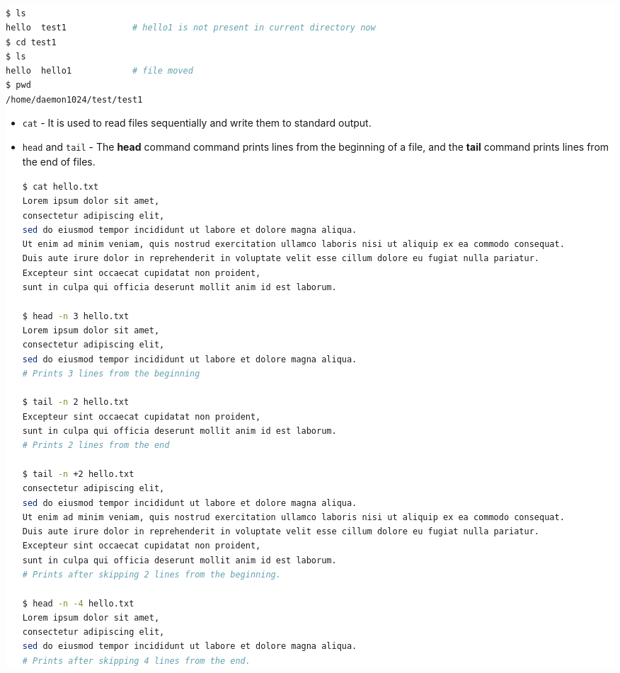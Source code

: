   ```bash
  $ ls
  hello  test1             # hello1 is not present in current directory now
  $ cd test1
  $ ls
  hello  hello1            # file moved
  $ pwd
  /home/daemon1024/test/test1
  ```

- `cat` - It is used to read files sequentially and write them to standard output.
- `head` and `tail` - The **head** command command prints lines from the beginning of a file, and the **tail** command prints lines from the end of files.

  ```bash
  $ cat hello.txt
  Lorem ipsum dolor sit amet,
  consectetur adipiscing elit,
  sed do eiusmod tempor incididunt ut labore et dolore magna aliqua.
  Ut enim ad minim veniam, quis nostrud exercitation ullamco laboris nisi ut aliquip ex ea commodo consequat.
  Duis aute irure dolor in reprehenderit in voluptate velit esse cillum dolore eu fugiat nulla pariatur.
  Excepteur sint occaecat cupidatat non proident,
  sunt in culpa qui officia deserunt mollit anim id est laborum.

  $ head -n 3 hello.txt
  Lorem ipsum dolor sit amet,
  consectetur adipiscing elit,
  sed do eiusmod tempor incididunt ut labore et dolore magna aliqua.
  # Prints 3 lines from the beginning

  $ tail -n 2 hello.txt
  Excepteur sint occaecat cupidatat non proident,
  sunt in culpa qui officia deserunt mollit anim id est laborum.
  # Prints 2 lines from the end

  $ tail -n +2 hello.txt
  consectetur adipiscing elit,
  sed do eiusmod tempor incididunt ut labore et dolore magna aliqua.
  Ut enim ad minim veniam, quis nostrud exercitation ullamco laboris nisi ut aliquip ex ea commodo consequat.
  Duis aute irure dolor in reprehenderit in voluptate velit esse cillum dolore eu fugiat nulla pariatur.
  Excepteur sint occaecat cupidatat non proident,
  sunt in culpa qui officia deserunt mollit anim id est laborum.
  # Prints after skipping 2 lines from the beginning.

  $ head -n -4 hello.txt
  Lorem ipsum dolor sit amet,
  consectetur adipiscing elit,
  sed do eiusmod tempor incididunt ut labore et dolore magna aliqua.
  # Prints after skipping 4 lines from the end.
  ```
